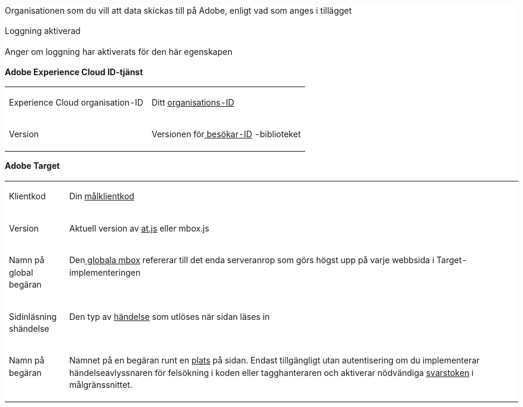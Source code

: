    <td colname="col2"> <p>Organisationen som du vill att data skickas till på Adobe, enligt vad som anges i tillägget </p> </td> 
  </tr> 
  <tr> 
   <td colname="col1"> <p>Loggning aktiverad </p> </td> 
   <td colname="col2"> <p>Anger om loggning har aktiverats för den här egenskapen</p> </td> 
  </tr> 
 </tbody> 
</table>

**Adobe Experience Cloud ID-tjänst**

<table id="table_274CFCEFA8F34D16BB546B4669EC0209"> 
 <tbody> 
  <tr> 
   <td colname="col1"> <p>Experience Cloud organisation-ID </p> </td> 
   <td colname="col2"> <p>Ditt <a href="https://experiencecloud.adobe.com/resources/help/en_US/mcvid/" format="https" scope="external"> organisations-ID</a> </p> </td> 
  </tr> 
  <tr> 
   <td colname="col1"> <p>Version </p> </td> 
   <td colname="col2"> <p>Versionen för<a href="https://experiencecloud.adobe.com/resources/help/en_US/sc/implement/visid_analytics.html" format="html" scope="external"> besökar-ID</a> -biblioteket </p> </td> 
  </tr> 
 </tbody> 
</table>

**Adobe Target**

<table id="table_D30E0CD20FB04E41862B22655136E043"> 
 <tbody> 
  <tr> 
   <td colname="col1"> <p>Klientkod </p> </td> 
   <td colname="col2"> <p>Din <a href="https://docs.adobe.com/content/help/en/target/using/implement-target/client-side/deploy-at-js/implementing-target-without-a-tag-manager.html" format="html" scope="external"> målklientkod </a> </p> </td> 
  </tr> 
  <tr> 
   <td colname="col1"> <p>Version </p> </td> 
   <td colname="col2"> <p>Aktuell version av <a href="https://docs.adobe.com/content/help/en/target/using/implement-target/client-side/target-atjs-versions.html" format="html" scope="external"> at.js</a> eller mbox.js </p> </td> 
  </tr> 
  <tr> 
   <td colname="col1"> <p>Namn på global begäran </p> </td> 
   <td colname="col2"> <p>Den<a href="https://docs.adobe.com/help/en/target/using/implement-target/client-side/mbox-implement/global-mbox/understanding-global-mbox.html" format="html" scope="external"> globala mbox</a> refererar till det enda serveranrop som görs högst upp på varje webbsida i Target-implementeringen </p> </td> 
  </tr> 
  <tr> 
   <td colname="col1"> <p>Sidinläsningshändelse </p> </td> 
   <td colname="col2"> <p>Den typ av <a href="https://docs.adobe.com/content/help/en/launch/using/extensions-ref/adobe-extension/target-extension/overview.html" format="html" scope="external">händelse</a> som utlöses när sidan läses in </p> </td> 
  </tr> 
  <tr> 
   <td colname="col1"> <p>Namn på begäran </p> </td> 
   <td colname="col2"> <p>Namnet på en begäran runt en <a href="https://docs.adobe.com/content/help/en/target/using/implement-target/client-side/mbox-implement/global-mbox/understanding-global-mbox.html" format="html" scope="external"> plats</a> på sidan. Endast tillgängligt utan autentisering om du implementerar händelseavlyssnaren för felsökning i koden eller tagghanteraren och aktiverar nödvändiga <a href="https://docs.adobe.com/content/help/en/target/using/administer/response-tokens.html" format="html" scope="external"> svarstoken</a> i målgränssnittet. </p> </td> 